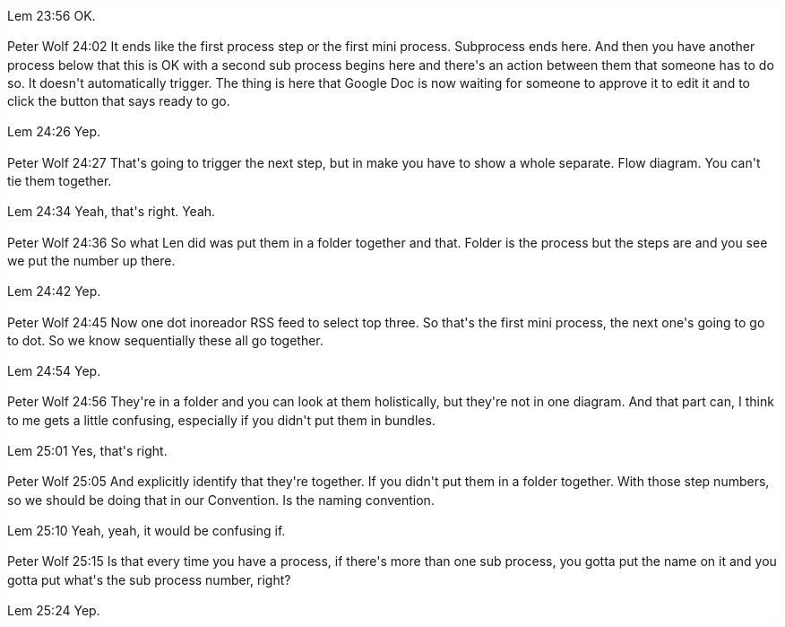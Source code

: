 Lem   23:56
OK.

Peter Wolf   24:02
It ends like the first process step or the first mini process. Subprocess ends here.
And then you have another process below that this is OK with a second sub process begins here and there's an action between them that someone has to do so.
It doesn't automatically trigger. The thing is here that Google Doc is now waiting for someone to approve it to edit it and to click the button that says ready to go.

Lem   24:26
Yep.

Peter Wolf   24:27
That's going to trigger the next step, but in make you have to show a whole separate.
Flow diagram.
You can't tie them together.

Lem   24:34
Yeah, that's right. Yeah.

Peter Wolf   24:36
So what Len did was put them in a folder together and that.
Folder is the process but the steps are and you see we put the number up there.

Lem   24:42
Yep.

Peter Wolf   24:45
Now one dot inoreador RSS feed to select top three.
So that's the first mini process, the next one's going to go to dot.
So we know sequentially these all go together.

Lem   24:54
Yep.

Peter Wolf   24:56
They're in a folder and you can look at them holistically, but they're not in one diagram.
And that part can, I think to me gets a little confusing, especially if you didn't put them in bundles.

Lem   25:01
Yes, that's right.

Peter Wolf   25:05
And explicitly identify that they're together. If you didn't put them in a folder together.
With those step numbers, so we should be doing that in our Convention. Is the naming convention.

Lem   25:10
Yeah, yeah, it would be confusing if.

Peter Wolf   25:15
Is that every time you have a process, if there's more than one sub process, you gotta put the name on it and you gotta put what's the sub process number, right?

Lem   25:24
Yep.
